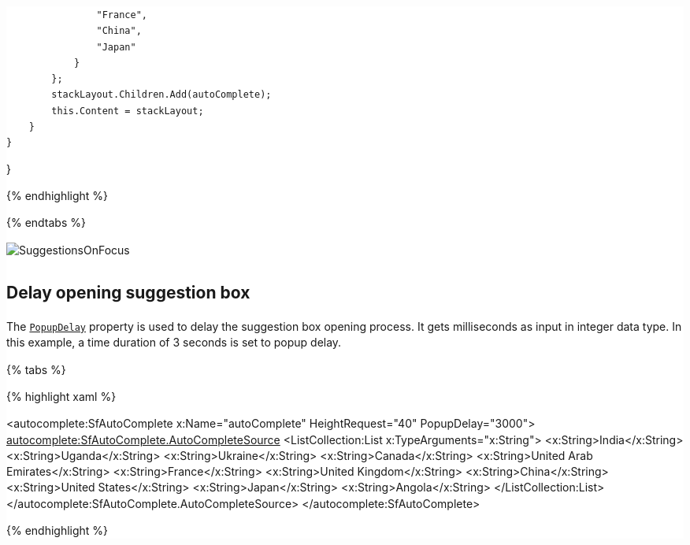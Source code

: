                     "France",
                    "China",
                    "Japan"
                }
            };
            stackLayout.Children.Add(autoComplete);
            this.Content = stackLayout;
        }
    }
}

{% endhighlight %}

{% endtabs %}

![SuggestionsOnFocus](images/Dealing-with-Suggestion-Box/show-suggestions-on-focus.png)

## Delay opening suggestion box

The [`PopupDelay`](https://help.syncfusion.com/cr/xamarin/Syncfusion.SfAutoComplete.XForms.SfAutoComplete.html#Syncfusion_SfAutoComplete_XForms_SfAutoComplete_PopupDelay) property is used to delay the suggestion box opening process. It gets milliseconds as input in integer data type.
In this example, a time duration of 3 seconds is set to popup delay.

{% tabs %}

{% highlight xaml %}

<?xml version="1.0" encoding="utf-8" ?>
<ContentPage xmlns="http://xamarin.com/schemas/2014/forms"
             xmlns:x="http://schemas.microsoft.com/winfx/2009/xaml"
             xmlns:autocomplete="clr-namespace:Syncfusion.SfAutoComplete.XForms;assembly=Syncfusion.SfAutoComplete.XForms"
             xmlns:ListCollection="clr-namespace:System.Collections.Generic;assembly=netstandard"
             xmlns:local="clr-namespace:AutocompleteSample"
             x:Class="AutocompleteSample.MainPage">
    <StackLayout VerticalOptions="Start" 
                 HorizontalOptions="Start" 
                 Padding="30">
        <autocomplete:SfAutoComplete
	           x:Name="autoComplete"
	           HeightRequest="40"
               PopupDelay="3000">
            <autocomplete:SfAutoComplete.AutoCompleteSource>
                <ListCollection:List x:TypeArguments="x:String">
                    <x:String>India</x:String>
                    <x:String>Uganda</x:String>
                    <x:String>Ukraine</x:String>
                    <x:String>Canada</x:String>
                    <x:String>United Arab Emirates</x:String>
                    <x:String>France</x:String>
                    <x:String>United Kingdom</x:String>
                    <x:String>China</x:String>
                    <x:String>United States</x:String>
                    <x:String>Japan</x:String>
                    <x:String>Angola</x:String>
                </ListCollection:List>
            </autocomplete:SfAutoComplete.AutoCompleteSource>
        </autocomplete:SfAutoComplete>
    </StackLayout>
</ContentPage>

{% endhighlight %}
